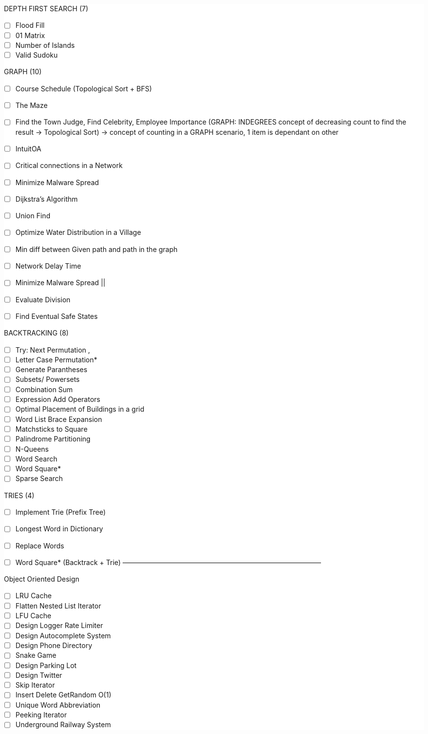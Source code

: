 DEPTH FIRST SEARCH (7)
- [ ] Flood Fill
- [ ] 01 Matrix
- [ ] Number of Islands
- [ ] Valid Sudoku

GRAPH (10)
- [ ] Course Schedule    (Topological Sort + BFS)
- [ ] The Maze
- [ ] Find the Town Judge, Find Celebrity, Employee Importance    (GRAPH: INDEGREES concept of decreasing count to find the result -> Topological Sort) -> concept of counting in a GRAPH scenario, 1 item is dependant on other

- [ ] IntuitOA
- [ ] Critical connections in a Network
- [ ] Minimize Malware Spread
- [ ] Dijkstra’s Algorithm 
- [ ] Union Find

- [ ] Optimize Water Distribution in a Village
- [ ] Min diff between Given path and path in the graph
- [ ] Network Delay Time
- [ ] Minimize Malware Spread ||
- [ ] Evaluate Division
- [ ] Find Eventual Safe States

BACKTRACKING (8)
- [ ] Try:    Next Permutation , 
- [ ] Letter Case Permutation*
- [ ] Generate Parantheses
- [ ] Subsets/ Powersets 
- [ ] Combination Sum
- [ ] Expression Add Operators                
- [ ] Optimal Placement of Buildings in a grid
- [ ] Word List Brace Expansion
- [ ] Matchsticks to Square
- [ ] Palindrome Partitioning
- [ ] N-Queens
- [ ] Word Search
- [ ] Word Square*
- [ ] Sparse Search 

TRIES (4)
- [ ] Implement Trie (Prefix Tree)
- [ ] Longest Word in Dictionary
- [ ] Replace Words
- [ ] Word Square* (Backtrack + Trie)
—————————————————————————————


Object Oriented Design
- [ ] LRU Cache
- [ ] Flatten Nested List Iterator
- [ ] LFU Cache
- [ ] Design Logger Rate Limiter
- [ ] Design Autocomplete System
- [ ] Design Phone Directory
- [ ] Snake Game
- [ ] Design Parking Lot
- [ ] Design Twitter
- [ ] Skip Iterator
- [ ] Insert Delete GetRandom O(1)
- [ ] Unique Word Abbreviation 
- [ ] Peeking Iterator
- [ ] Underground Railway System 
